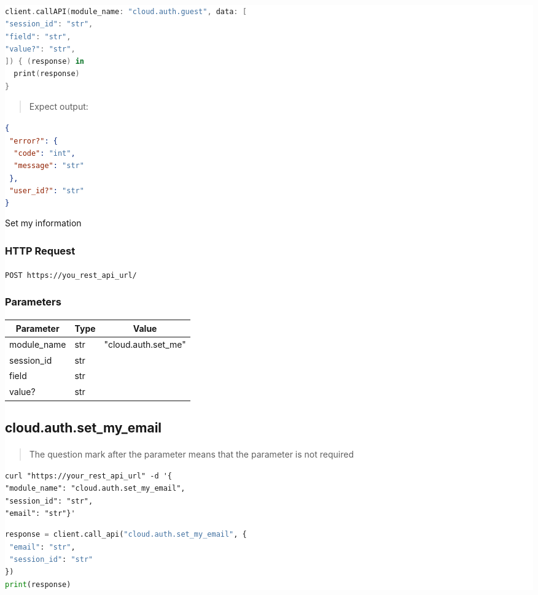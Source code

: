 ```swift
client.callAPI(module_name: "cloud.auth.guest", data: [
"session_id": "str",
"field": "str",
"value?": "str",
]) { (response) in
  print(response)
}
```

> Expect output:

```json
{
 "error?": {
  "code": "int",
  "message": "str"
 },
 "user_id?": "str"
}
```

Set my information

### HTTP Request

`POST https://you_rest_api_url/`

### Parameters
 
Parameter | Type | Value
--------- | ----------- | -----
module_name | str | "cloud.auth.set_me"
session_id | str
field | str
value? | str



## cloud.auth.set_my_email

> The question mark after the parameter means that the parameter is not required

```shell
curl "https://your_rest_api_url" -d '{
"module_name": "cloud.auth.set_my_email",
"session_id": "str",
"email": "str"}'
```

```python
response = client.call_api("cloud.auth.set_my_email", {
 "email": "str",
 "session_id": "str"
})
print(response)
```
